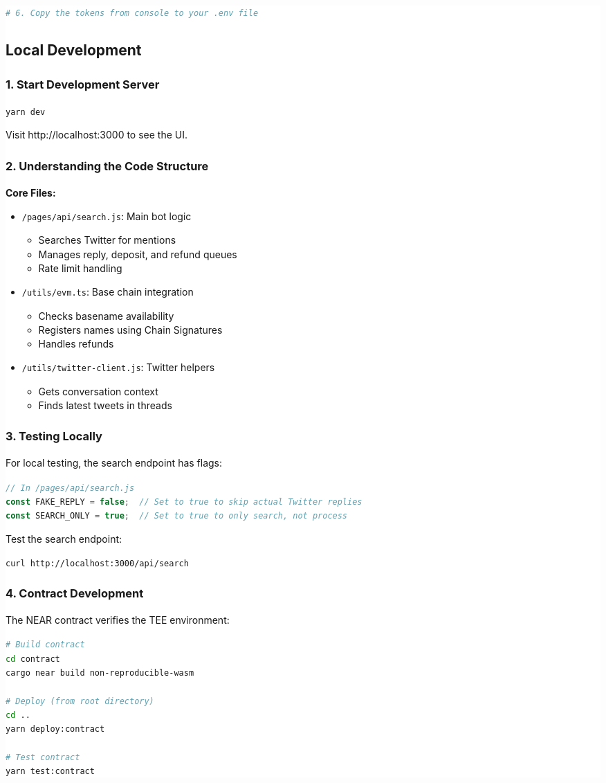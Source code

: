 ```bash
# 6. Copy the tokens from console to your .env file
```

## Local Development

### 1. Start Development Server
```bash
yarn dev
```
Visit http://localhost:3000 to see the UI.

### 2. Understanding the Code Structure

**Core Files:**
- `/pages/api/search.js`: Main bot logic
  - Searches Twitter for mentions
  - Manages reply, deposit, and refund queues
  - Rate limit handling
  
- `/utils/evm.ts`: Base chain integration
  - Checks basename availability
  - Registers names using Chain Signatures
  - Handles refunds

- `/utils/twitter-client.js`: Twitter helpers
  - Gets conversation context
  - Finds latest tweets in threads

### 3. Testing Locally

For local testing, the search endpoint has flags:
```javascript
// In /pages/api/search.js
const FAKE_REPLY = false;  // Set to true to skip actual Twitter replies
const SEARCH_ONLY = true;  // Set to true to only search, not process
```

Test the search endpoint:
```bash
curl http://localhost:3000/api/search
```

### 4. Contract Development

The NEAR contract verifies the TEE environment:

```bash
# Build contract
cd contract
cargo near build non-reproducible-wasm

# Deploy (from root directory)
cd ..
yarn deploy:contract

# Test contract
yarn test:contract
```
